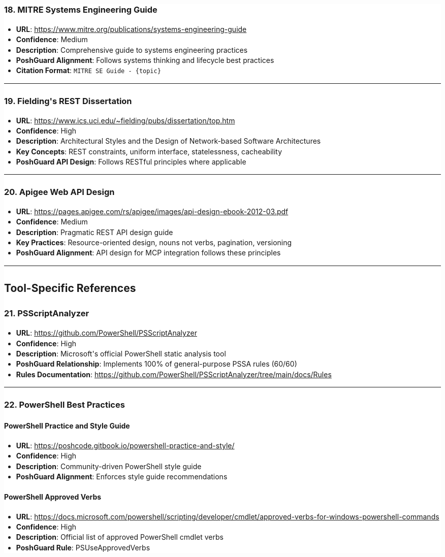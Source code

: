 
### 18. MITRE Systems Engineering Guide

- **URL**: https://www.mitre.org/publications/systems-engineering-guide
- **Confidence**: Medium
- **Description**: Comprehensive guide to systems engineering practices
- **PoshGuard Alignment**: Follows systems thinking and lifecycle best practices
- **Citation Format**: `MITRE SE Guide - {topic}`

---

### 19. Fielding's REST Dissertation

- **URL**: https://www.ics.uci.edu/~fielding/pubs/dissertation/top.htm
- **Confidence**: High
- **Description**: Architectural Styles and the Design of Network-based Software Architectures
- **Key Concepts**: REST constraints, uniform interface, statelessness, cacheability
- **PoshGuard API Design**: Follows RESTful principles where applicable

---

### 20. Apigee Web API Design

- **URL**: https://pages.apigee.com/rs/apigee/images/api-design-ebook-2012-03.pdf
- **Confidence**: Medium
- **Description**: Pragmatic REST API design guide
- **Key Practices**: Resource-oriented design, nouns not verbs, pagination, versioning
- **PoshGuard Alignment**: API design for MCP integration follows these principles

---

## Tool-Specific References

### 21. PSScriptAnalyzer

- **URL**: https://github.com/PowerShell/PSScriptAnalyzer
- **Confidence**: High
- **Description**: Microsoft's official PowerShell static analysis tool
- **PoshGuard Relationship**: Implements 100% of general-purpose PSSA rules (60/60)
- **Rules Documentation**: https://github.com/PowerShell/PSScriptAnalyzer/tree/main/docs/Rules

---

### 22. PowerShell Best Practices

#### PowerShell Practice and Style Guide
- **URL**: https://poshcode.gitbook.io/powershell-practice-and-style/
- **Confidence**: High
- **Description**: Community-driven PowerShell style guide
- **PoshGuard Alignment**: Enforces style guide recommendations

#### PowerShell Approved Verbs
- **URL**: https://docs.microsoft.com/powershell/scripting/developer/cmdlet/approved-verbs-for-windows-powershell-commands
- **Confidence**: High
- **Description**: Official list of approved PowerShell cmdlet verbs
- **PoshGuard Rule**: PSUseApprovedVerbs
